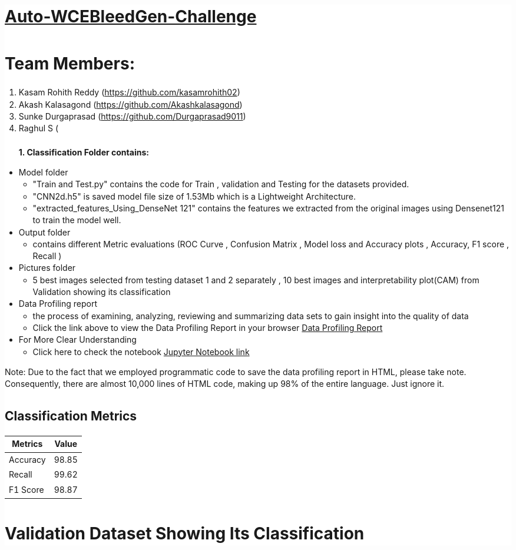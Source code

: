 # [Auto-WCEBleedGen-Challenge](https://misahub.in/CVIP/challenge.html)
# Team Members: 
1) Kasam Rohith Reddy (https://github.com/kasamrohith02)
2) Akash Kalasagond (https://github.com/Akashkalasagond)
3) Sunke Durgaprasad (https://github.com/Durgaprasad9011)
4) Raghul S (
   <br>
   <br>
<b>1. Classification Folder contains:</b>
  -  Model folder
     -  "Train and Test.py" contains the code for Train , validation and Testing for the datasets provided.
     -  "CNN2d.h5"  is saved model file size of 1.53Mb which is a Lightweight Architecture.
     -  "extracted_features_Using_DenseNet 121" contains the features we extracted from the original images using Densenet121 to train the model well.
  -  Output folder
     - contains different Metric evaluations (ROC Curve , Confusion Matrix , Model loss and Accuracy plots , Accuracy, F1 score , Recall )
  -  Pictures folder
     - 5 best images selected from testing dataset 1 and 2 separately , 10 best images and interpretability plot(CAM)  from Validation  showing its classification
  - Data Profiling report
     - the process of examining, analyzing, reviewing and summarizing data sets to gain insight into the quality of data
     - Click the link above to view the Data Profiling Report in your browser [Data Profiling Report](https://htmlpreview.github.io/?https://github.com/kasamrohith02/Auto-WCEBleedGen-Challenge/blob/main/Classification/Data%20Profiling%20report/Data_Profiling_report.html)
 - For More Clear Understanding
    - Click here to check the notebook [Jupyter Notebook link](https://colab.research.google.com/drive/1NcEQ4AYXAuyDBVPScWmfjxFpnu9zSOsT?usp=sharing)   

Note: Due to the fact that we employed programmatic code to save the data profiling report in HTML, please take note. Consequently, there are almost 10,000 lines of HTML code, making up 98% of the entire language. Just ignore it.
       
## Classification Metrics

Metrics                 | Value
---------------------- | -------------
Accuracy               | 98.85
Recall                 | 99.62
F1 Score               | 98.87



# Validation Dataset Showing Its Classification
